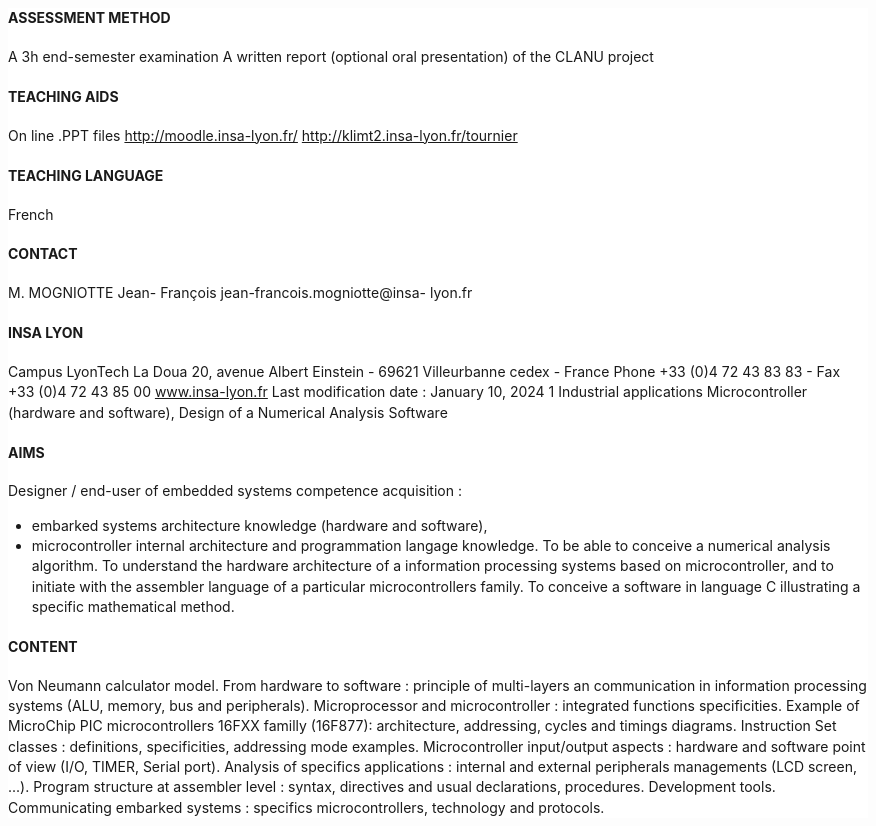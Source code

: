 #### ASSESSMENT METHOD

A 3h end-semester examination
A written report (optional oral
presentation) of the CLANU project

#### TEACHING AIDS

On line .PPT files
http://moodle.insa-lyon.fr/
http://klimt2.insa-lyon.fr/tournier

#### TEACHING LANGUAGE

French

#### CONTACT

M. MOGNIOTTE Jean-
François
jean-francois.mogniotte@insa-
lyon.fr

#### INSA LYON

Campus LyonTech La Doua
20, avenue Albert Einstein - 69621 Villeurbanne cedex - France
Phone +33 (0)4 72 43 83 83 - Fax +33 (0)4 72 43 85 00
www.insa-lyon.fr
Last modification date : January 10, 2024
1
Industrial applications
Microcontroller (hardware and software), Design of a Numerical Analysis
Software

#### AIMS

Designer / end-user of embedded systems competence acquisition :
- embarked systems architecture knowledge  (hardware and software),
- microcontroller internal architecture and programmation langage knowledge.
To be able to conceive a numerical analysis algorithm.
To understand the hardware architecture of a information processing systems based on
microcontroller, and to initiate with the assembler language of a particular microcontrollers
family.
To conceive a software in language C illustrating a specific mathematical method.

#### CONTENT

Von Neumann calculator model.
From hardware to software : principle of multi-layers an communication in information
processing systems (ALU, memory, bus and peripherals).
Microprocessor and microcontroller : integrated functions specificities.
Example of MicroChip PIC microcontrollers 16FXX familly (16F877): architecture, addressing,
cycles and timings diagrams.
Instruction Set classes : definitions, specificities, addressing mode examples.
Microcontroller input/output aspects : hardware and software point of view (I/O, TIMER, Serial
port).
Analysis of specifics applications : internal and external peripherals managements (LCD
screen, ...).
Program structure at assembler level : syntax, directives and usual declarations, procedures.
Development tools.
Communicating embarked systems : specifics microcontrollers, technology and protocols.
